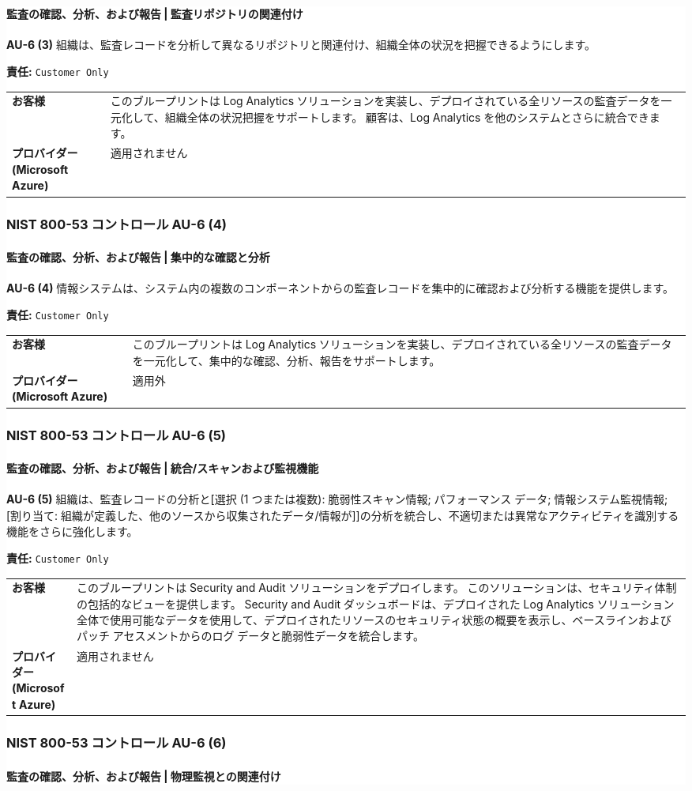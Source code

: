 #### <a name="audit-review-analysis-and-reporting--correlate-audit-repositories"></a>監査の確認、分析、および報告 | 監査リポジトリの関連付け

**AU-6 (3)** 組織は、監査レコードを分析して異なるリポジトリと関連付け、組織全体の状況を把握できるようにします。

**責任:** `Customer Only`

|||
|---|---|
| **お客様** | このブループリントは Log Analytics ソリューションを実装し、デプロイされている全リソースの監査データを一元化して、組織全体の状況把握をサポートします。 顧客は、Log Analytics を他のシステムとさらに統合できます。 |
| **プロバイダー (Microsoft Azure)** | 適用されません |


 ### <a name="nist-800-53-control-au-6-4"></a>NIST 800-53 コントロール AU-6 (4)

#### <a name="audit-review-analysis-and-reporting--central-review-and-analysis"></a>監査の確認、分析、および報告 | 集中的な確認と分析

**AU-6 (4)** 情報システムは、システム内の複数のコンポーネントからの監査レコードを集中的に確認および分析する機能を提供します。

**責任:** `Customer Only`

|||
|---|---|
| **お客様** | このブループリントは Log Analytics ソリューションを実装し、デプロイされている全リソースの監査データを一元化して、集中的な確認、分析、報告をサポートします。 |
| **プロバイダー (Microsoft Azure)** | 適用外 |


 ### <a name="nist-800-53-control-au-6-5"></a>NIST 800-53 コントロール AU-6 (5)

#### <a name="audit-review-analysis-and-reporting--integration--scanning-and-monitoring-capabilities"></a>監査の確認、分析、および報告 | 統合/スキャンおよび監視機能

**AU-6 (5)** 組織は、監査レコードの分析と[選択 (1 つまたは複数): 脆弱性スキャン情報; パフォーマンス データ; 情報システム監視情報; [割り当て: 組織が定義した、他のソースから収集されたデータ/情報が]]の分析を統合し、不適切または異常なアクティビティを識別する機能をさらに強化します。

**責任:** `Customer Only`

|||
|---|---|
| **お客様** | このブループリントは Security and Audit ソリューションをデプロイします。 このソリューションは、セキュリティ体制の包括的なビューを提供します。 Security and Audit ダッシュボードは、デプロイされた Log Analytics ソリューション全体で使用可能なデータを使用して、デプロイされたリソースのセキュリティ状態の概要を表示し、ベースラインおよびパッチ アセスメントからのログ データと脆弱性データを統合します。 |
| **プロバイダー (Microsoft Azure)** | 適用されません |


 ### <a name="nist-800-53-control-au-6-6"></a>NIST 800-53 コントロール AU-6 (6)

#### <a name="audit-review-analysis-and-reporting--correlation-with-physical-monitoring"></a>監査の確認、分析、および報告 | 物理監視との関連付け
